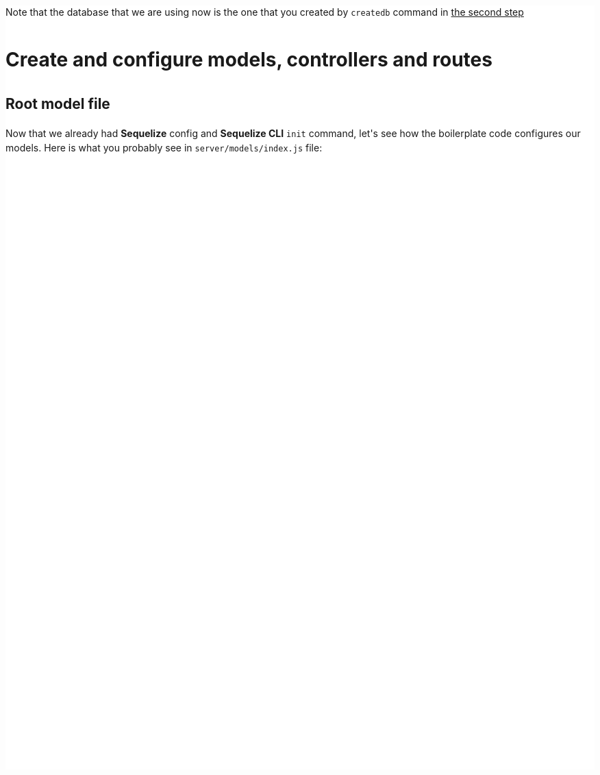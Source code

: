 Note that the database that we are using now is the one that you created by `createdb` command in [the second step](#create-db)

# <a name='create-model'></a> Create and configure models, controllers and routes
## Root model file
Now that we already had **Sequelize** config and **Sequelize CLI** `init` command, let's see how the boilerplate code configures our models. Here is what you probably see in `server/models/index.js` file:

![model/index.js](./rootmodel.svg)
